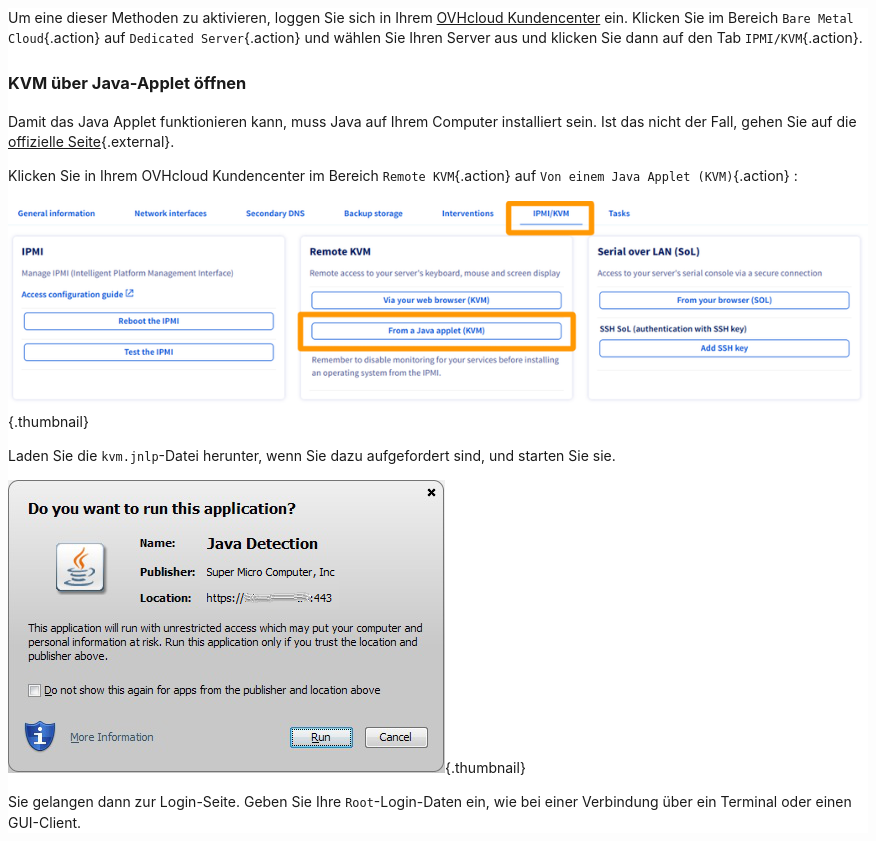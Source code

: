 Um eine dieser Methoden zu aktivieren, loggen Sie sich in Ihrem [OVHcloud Kundencenter](/links/manager) ein. Klicken Sie im Bereich `Bare Metal Cloud`{.action} auf `Dedicated Server`{.action} und wählen Sie Ihren Server aus und klicken Sie dann auf den Tab `IPMI/KVM`{.action}.

### KVM über Java-Applet öffnen <a name="applet-java"></a>

Damit das Java Applet funktionieren kann, muss Java auf Ihrem Computer installiert sein. Ist das nicht der Fall, gehen Sie auf die [offizielle Seite](https://www.java.com/en/download/){.external}.

Klicken Sie in Ihrem OVHcloud Kundencenter im Bereich `Remote KVM`{.action} auf `Von einem Java Applet (KVM)`{.action} :

![Java KVM Zugang](images/ipmi-kvm-java-01.png){.thumbnail}

Laden Sie die `kvm.jnlp`-Datei herunter, wenn Sie dazu aufgefordert sind, und starten Sie sie.

![Java KVM starten](images/ipmi-kvm-java-02.png){.thumbnail}

Sie gelangen dann zur Login-Seite. Geben Sie Ihre `Root`-Login-Daten ein, wie bei einer Verbindung über ein Terminal oder einen GUI-Client.

